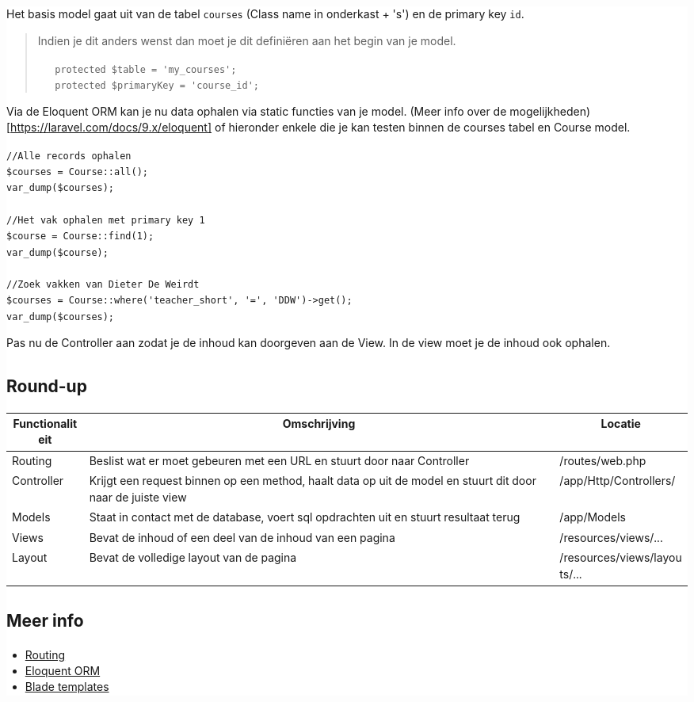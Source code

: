 Het basis model gaat uit van de tabel `courses` (Class name in onderkast + 's') en de primary key `id`.

> Indien je dit anders wenst dan moet je dit definiëren aan het begin van je model.
> ```
>    protected $table = 'my_courses';
>    protected $primaryKey = 'course_id';
>```


Via de Eloquent ORM kan je nu data ophalen via static functies van je model. (Meer info over de mogelijkheden)[https://laravel.com/docs/9.x/eloquent] of hieronder enkele die je kan testen binnen de courses tabel en Course model.

```
//Alle records ophalen
$courses = Course::all();
var_dump($courses);

//Het vak ophalen met primary key 1
$course = Course::find(1);
var_dump($course);

//Zoek vakken van Dieter De Weirdt
$courses = Course::where('teacher_short', '=', 'DDW')->get();
var_dump($courses);
```

Pas nu de Controller aan zodat je de inhoud kan doorgeven aan de View. In de view moet je de inhoud ook ophalen.

## Round-up

| Functionaliteit | Omschrijving | Locatie |
| ----------- | ----------- | ----------- |
| Routing | Beslist wat er moet gebeuren met een URL en stuurt door naar Controller | /routes/web.php |
| Controller | Krijgt een request binnen op een method, haalt data op uit de model en stuurt dit door naar de juiste view | /app/Http/Controllers/ |
| Models | Staat in contact met de database, voert sql opdrachten uit en stuurt resultaat terug | /app/Models |
| Views | Bevat de inhoud of een deel van de inhoud van een pagina | /resources/views/... |
| Layout | Bevat de volledige layout van de pagina | /resources/views/layouts/... |

## Meer info

- [Routing](https://laravel.com/docs/9.x/routing)
- [Eloquent ORM](https://laravel.com/docs/9.x/eloquent)
- [Blade templates](https://laravel.com/docs/9.x/blade)
